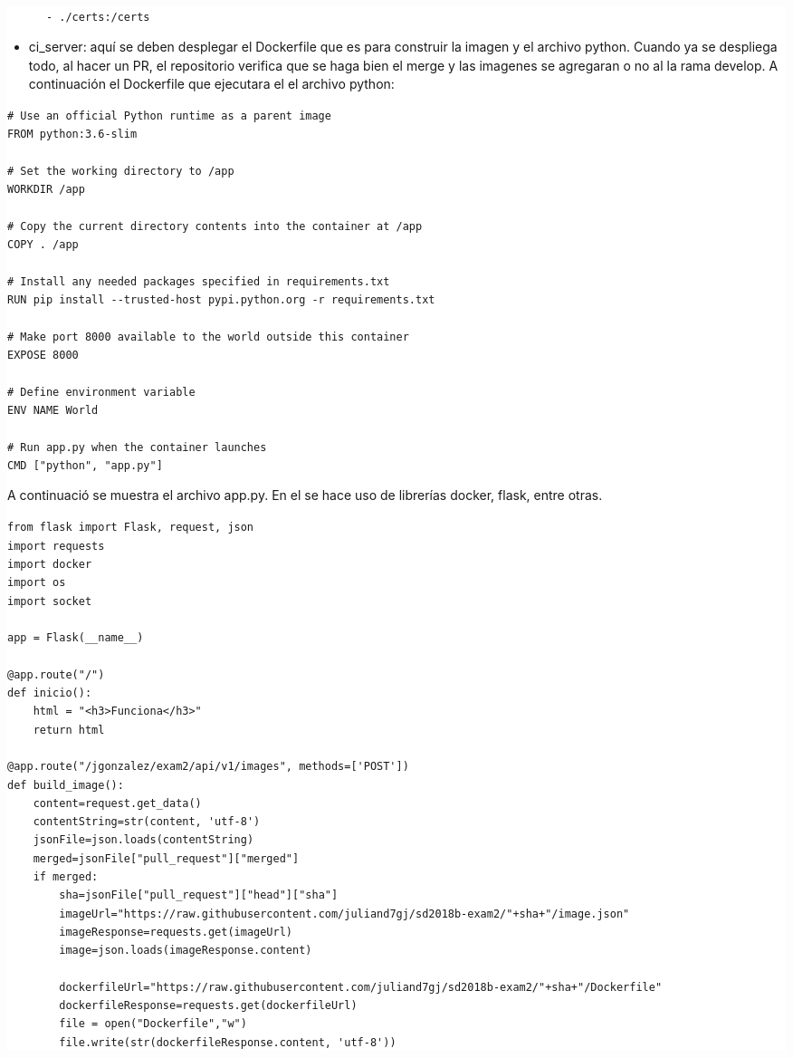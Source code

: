 ```
      - ./certs:/certs
```

* ci_server: aquí se deben desplegar el Dockerfile que es para construir la imagen y el archivo python. Cuando ya se despliega todo, al hacer un PR, el repositorio verifica que se haga bien el merge y las imagenes se agregaran o no al la rama develop. A continuación el Dockerfile que ejecutara el el archivo python:

```
# Use an official Python runtime as a parent image
FROM python:3.6-slim

# Set the working directory to /app
WORKDIR /app

# Copy the current directory contents into the container at /app
COPY . /app

# Install any needed packages specified in requirements.txt
RUN pip install --trusted-host pypi.python.org -r requirements.txt

# Make port 8000 available to the world outside this container
EXPOSE 8000

# Define environment variable
ENV NAME World

# Run app.py when the container launches
CMD ["python", "app.py"]
```

A continuació se muestra el archivo app.py. En el se hace uso de librerías docker, flask, entre otras.

```
from flask import Flask, request, json
import requests
import docker
import os
import socket

app = Flask(__name__)

@app.route("/")
def inicio():
    html = "<h3>Funciona</h3>"
    return html

@app.route("/jgonzalez/exam2/api/v1/images", methods=['POST'])
def build_image():
    content=request.get_data()
    contentString=str(content, 'utf-8')
    jsonFile=json.loads(contentString)
    merged=jsonFile["pull_request"]["merged"]
    if merged:
        sha=jsonFile["pull_request"]["head"]["sha"]
        imageUrl="https://raw.githubusercontent.com/juliand7gj/sd2018b-exam2/"+sha+"/image.json"
        imageResponse=requests.get(imageUrl)
        image=json.loads(imageResponse.content)

        dockerfileUrl="https://raw.githubusercontent.com/juliand7gj/sd2018b-exam2/"+sha+"/Dockerfile"
        dockerfileResponse=requests.get(dockerfileUrl)
        file = open("Dockerfile","w")
        file.write(str(dockerfileResponse.content, 'utf-8'))
```

[14]: images/14.png
[1]: images/1.png
[2]: images/2.png
[3]: images/3.png
[4]: images/4.png
[5]: images/5.png
[6]: images/6.png
[7]: images/7.png
[8]: images/8.png
[9]: images/9.png
[10]: images/10.png
[11]: images/11.png
[12]: images/12.png
[13]: images/13.png